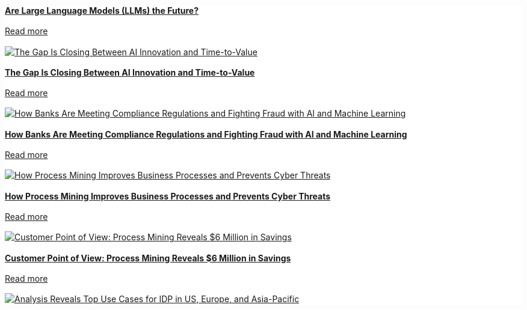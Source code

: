 [**Are Large Language Models (LLMs) the Future?**](https://tools.techidaily.com/abbyy/products/)

[Read more](https://tools.techidaily.com/abbyy/products/)

[](https://tools.techidaily.com/abbyy/products/) 

[![The Gap Is Closing Between AI Innovation and Time-to-Value](https://static4.abbyy.com/abbyycommedia/37512/executive-insight_848x444.jpg)](https://tools.techidaily.com/abbyy/products/)

[](https://tools.techidaily.com/abbyy/products/) 

[**The Gap Is Closing Between AI Innovation and Time-to-Value**](https://tools.techidaily.com/abbyy/products/)

[Read more](https://tools.techidaily.com/abbyy/products/)

[](https://tools.techidaily.com/abbyy/products/) 

[![How Banks Are Meeting Compliance Regulations and Fighting Fraud with AI and Machine Learning](https://static3.abbyy.com/abbyycommedia/37506/how-banks-fight-fraud-with-ai-and-ml_848x444.jpg)](https://tools.techidaily.com/abbyy/products/)

[](https://tools.techidaily.com/abbyy/products/) 

[**How Banks Are Meeting Compliance Regulations and Fighting Fraud with AI and Machine Learning**](https://tools.techidaily.com/abbyy/products/)

[Read more](https://tools.techidaily.com/abbyy/products/)

[](https://tools.techidaily.com/abbyy/products/) 

[![How Process Mining Improves Business Processes and Prevents Cyber Threats](https://static3.abbyy.com/abbyycommedia/37507/howprocessminingpreventscyberthreats_848x444.jpg)](https://tools.techidaily.com/abbyy/products/)

[](https://tools.techidaily.com/abbyy/products/) 

[**How Process Mining Improves Business Processes and Prevents Cyber Threats**](https://tools.techidaily.com/abbyy/products/)

[Read more](https://tools.techidaily.com/abbyy/products/)

[](https://tools.techidaily.com/abbyy/products/) 

[![Customer Point of View: Process Mining Reveals $6 Million in Savings](https://static2.abbyy.com/abbyycommedia/37509/leading-financial-institution-saves-millions_848x444.jpg)](https://tools.techidaily.com/abbyy/products/)

[](https://tools.techidaily.com/abbyy/products/) 

[**Customer Point of View: Process Mining Reveals $6 Million in Savings**](https://tools.techidaily.com/abbyy/products/)

[Read more](https://tools.techidaily.com/abbyy/products/)

[](https://tools.techidaily.com/abbyy/products/) 

[![Analysis Reveals Top Use Cases for IDP in US, Europe, and Asia-Pacific](https://static4.abbyy.com/abbyycommedia/37508/idp-trends-and-outcomes-report_848x444.jpg)](https://tools.techidaily.com/abbyy/products/)

